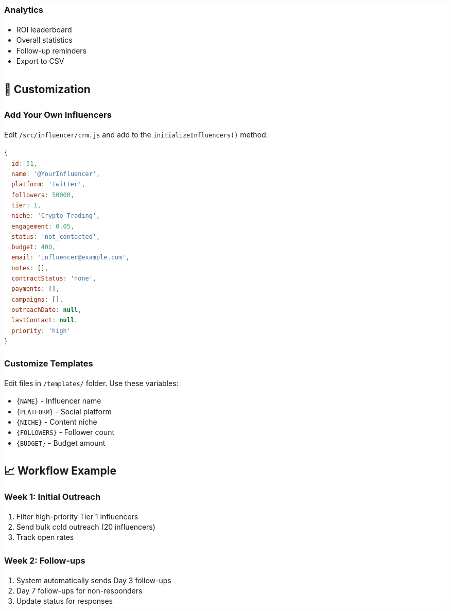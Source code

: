### Analytics
- ROI leaderboard
- Overall statistics
- Follow-up reminders
- Export to CSV

## 🔧 Customization

### Add Your Own Influencers
Edit `/src/influencer/crm.js` and add to the `initializeInfluencers()` method:

```javascript
{
  id: 51,
  name: '@YourInfluencer',
  platform: 'Twitter',
  followers: 50000,
  tier: 1,
  niche: 'Crypto Trading',
  engagement: 0.05,
  status: 'not_contacted',
  budget: 400,
  email: 'influencer@example.com',
  notes: [],
  contractStatus: 'none',
  payments: [],
  campaigns: [],
  outreachDate: null,
  lastContact: null,
  priority: 'high'
}
```

### Customize Templates
Edit files in `/templates/` folder. Use these variables:
- `{NAME}` - Influencer name
- `{PLATFORM}` - Social platform
- `{NICHE}` - Content niche
- `{FOLLOWERS}` - Follower count
- `{BUDGET}` - Budget amount

## 📈 Workflow Example

### Week 1: Initial Outreach
1. Filter high-priority Tier 1 influencers
2. Send bulk cold outreach (20 influencers)
3. Track open rates

### Week 2: Follow-ups
1. System automatically sends Day 3 follow-ups
2. Day 7 follow-ups for non-responders
3. Update status for responses
